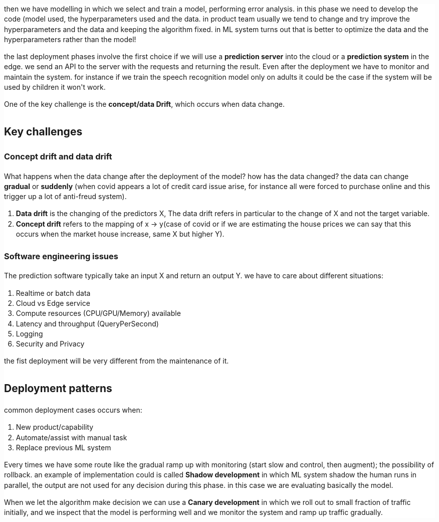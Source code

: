 then we have modelling in which we select and train a model, performing error analysis. in this phase we need to develop the code (model used, the hyperparameters used and the data. in product team usually we tend to change and try improve the hyperparameters and the data and keeping the algorithm fixed. in ML system turns out that is better to optimize the data and the hyperparameters rather than the model!

the last deployment phases involve the first choice if we will use a **prediction server** into the cloud or a **prediction system** in the edge. we send an API to the server with the requests and returning the result. Even after the deployment we have to monitor and maintain the system. for instance if we train the speech recognition model only on adults it could be the case if the system will be used by children it won't work. 

One of the key challenge is the **concept/data Drift**, which occurs when data change.

## Key challenges
### Concept drift and data drift
What happens when the data change after the deployment of the model? how has the data changed? the data can change **gradual** or **suddenly** (when covid appears a lot of credit card issue arise, for instance all were forced to purchase online and this trigger up a lot of anti-freud system). 

1. **Data drift** is the changing of the predictors X, The data drift refers in particular to the change of X and not the target variable.
2. **Concept drift**  refers to the mapping of x -> y(case of covid or if we are estimating the house prices we can say that this occurs when the market house increase, same X but higher Y). 

### Software engineering issues
The prediction software typically take an input X and return an output Y. we have to care about different situations:

1. Realtime or batch data
2. Cloud vs Edge service
3. Compute resources (CPU/GPU/Memory) available
4. Latency and throughput (QueryPerSecond)
5. Logging 
6. Security and Privacy

the fist deployment will be very different from the maintenance of it.

## Deployment patterns
common deployment cases occurs when:

1. New product/capability
2. Automate/assist with manual task
3. Replace previous ML system

Every times we have some route like the gradual ramp up with monitoring (start slow and control, then augment); the possibility of rollback.
an example of implementation could is called **Shadow development** in which ML system shadow the human runs in parallel, the output are not used for any decision during this phase. in this case we are evaluating basically the model.

When we let the algorithm make decision we can use a **Canary development** in which we roll out to small fraction of traffic initially, and we inspect that the model is performing well and we monitor the system and ramp up traffic gradually.
